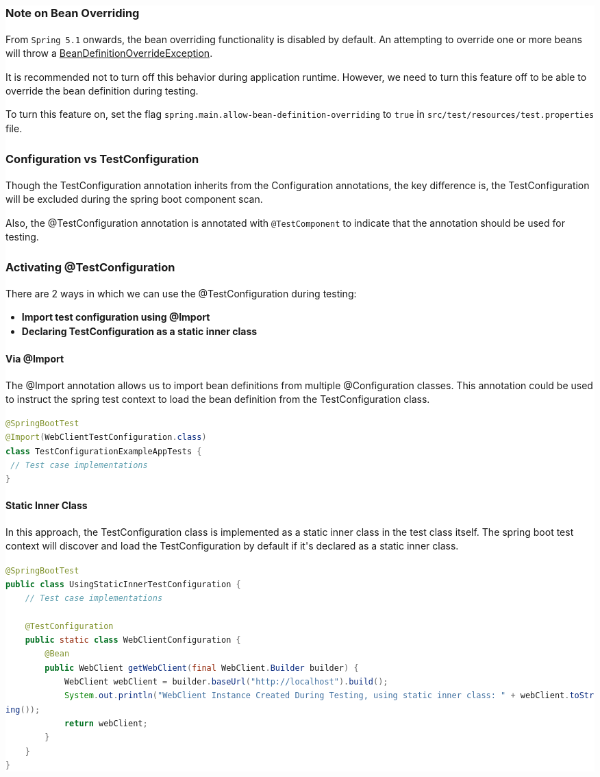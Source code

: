 ### Note on Bean Overriding
From `Spring 5.1` onwards, the bean overriding functionality is disabled by default. An attempting to override one or more beans will throw a [BeanDefinitionOverrideException](https://docs.spring.io/spring-framework/docs/current/javadoc-api/org/springframework/beans/factory/support/BeanDefinitionOverrideException.html).

It is recommended not to turn off this behavior during application runtime. However, we need to turn this feature off to be able to override the bean definition during testing.

To turn this feature on, set the flag `spring.main.allow-bean-definition-overriding` to `true` in `src/test/resources/test.properties` file.

### Configuration vs TestConfiguration
Though the TestConfiguration annotation inherits from the Configuration annotations, the key difference is, the TestConfiguration will be excluded during the spring boot component scan.

Also, the @TestConfiguration annotation is annotated with `@TestComponent` to indicate that the annotation should be used for testing.

### Activating @TestConfiguration
There are 2 ways in which we can use the @TestConfiguration during testing:
* **Import test configuration using @Import**
* **Declaring TestConfiguration as a static inner class**


#### Via @Import
The @Import annotation allows us to import bean definitions from multiple @Configuration classes. This annotation could be used to instruct the spring test context to load the bean definition from the TestConfiguration class.

```java
@SpringBootTest
@Import(WebClientTestConfiguration.class)
class TestConfigurationExampleAppTests {
 // Test case implementations
}
```

#### Static Inner Class
In this approach, the TestConfiguration class is implemented as a static inner class in the test class itself. The spring boot test context will discover and load the TestConfiguration by default if it's declared as a static inner class.

```java
@SpringBootTest
public class UsingStaticInnerTestConfiguration {
    // Test case implementations

    @TestConfiguration
    public static class WebClientConfiguration {
        @Bean
        public WebClient getWebClient(final WebClient.Builder builder) {
            WebClient webClient = builder.baseUrl("http://localhost").build();
            System.out.println("WebClient Instance Created During Testing, using static inner class: " + webClient.toString());
            return webClient;
        }
    }
}
```
